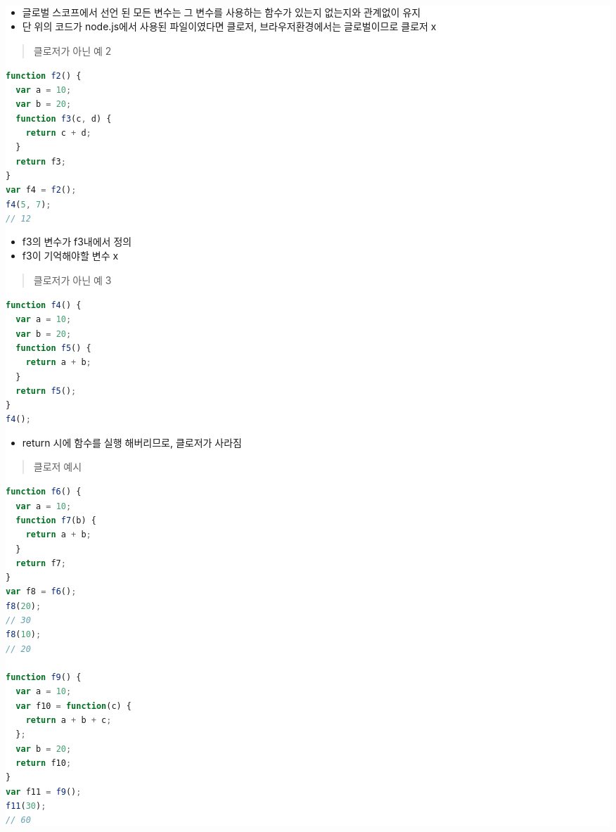 - 글로벌 스코프에서 선언 된 모든 변수는 그 변수를 사용하는 함수가 있는지 없는지와 관계없이 유지
- 단 위의 코드가 node.js에서 사용된 파일이였다면 클로저, 브라우저환경에서는 글로벌이므로 클로저 x

> 클로저가 아닌 예 2

```javascript
function f2() {
  var a = 10;
  var b = 20;
  function f3(c, d) {
    return c + d;
  }
  return f3;
}
var f4 = f2();
f4(5, 7);
// 12
```

- f3의 변수가 f3내에서 정의
- f3이 기억해야할 변수 x

> 클로저가 아닌 예 3

```javascript
function f4() {
  var a = 10;
  var b = 20;
  function f5() {
    return a + b;
  }
  return f5();
}
f4();
```

- return 시에 함수를 실행 해버리므로, 클로저가 사라짐

> 클로저 예시

```javascript
function f6() {
  var a = 10;
  function f7(b) {
    return a + b;
  }
  return f7;
}
var f8 = f6();
f8(20);
// 30
f8(10);
// 20

function f9() {
  var a = 10;
  var f10 = function(c) {
    return a + b + c;
  };
  var b = 20;
  return f10;
}
var f11 = f9();
f11(30);
// 60
```

